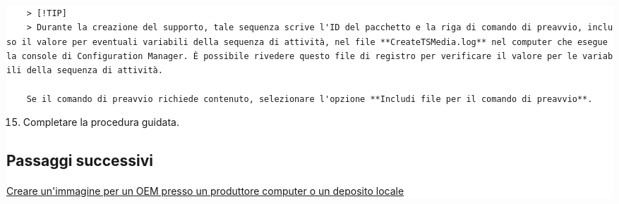         > [!TIP]  
        > Durante la creazione del supporto, tale sequenza scrive l'ID del pacchetto e la riga di comando di preavvio, incluso il valore per eventuali variabili della sequenza di attività, nel file **CreateTSMedia.log** nel computer che esegue la console di Configuration Manager. È possibile rivedere questo file di registro per verificare il valore per le variabili della sequenza di attività.  

        Se il comando di preavvio richiede contenuto, selezionare l'opzione **Includi file per il comando di preavvio**.  

15. Completare la procedura guidata.  


## <a name="next-steps"></a>Passaggi successivi

[Creare un'immagine per un OEM presso un produttore computer o un deposito locale](/sccm/osd/deploy-use/create-an-image-for-an-oem-in-factory-or-a-local-depot)
